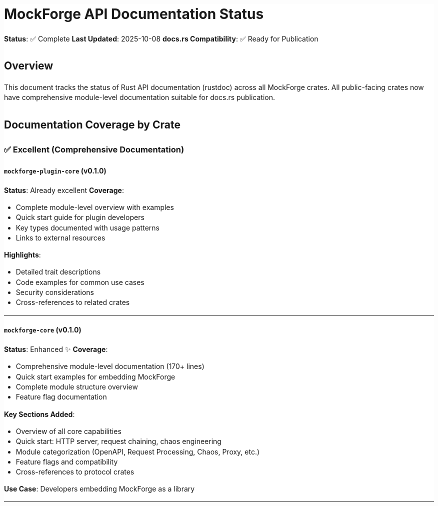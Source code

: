 # MockForge API Documentation Status

**Status**: ✅ Complete
**Last Updated**: 2025-10-08
**docs.rs Compatibility**: ✅ Ready for Publication

## Overview

This document tracks the status of Rust API documentation (rustdoc) across all MockForge crates. All public-facing crates now have comprehensive module-level documentation suitable for docs.rs publication.

## Documentation Coverage by Crate

### ✅ Excellent (Comprehensive Documentation)

#### `mockforge-plugin-core` (v0.1.0)
**Status**: Already excellent
**Coverage**:
- Complete module-level overview with examples
- Quick start guide for plugin developers
- Key types documented with usage patterns
- Links to external resources

**Highlights**:
- Detailed trait descriptions
- Code examples for common use cases
- Security considerations
- Cross-references to related crates

---

#### `mockforge-core` (v0.1.0)
**Status**: Enhanced ✨
**Coverage**:
- Comprehensive module-level documentation (170+ lines)
- Quick start examples for embedding MockForge
- Complete module structure overview
- Feature flag documentation

**Key Sections Added**:
- Overview of all core capabilities
- Quick start: HTTP server, request chaining, chaos engineering
- Module categorization (OpenAPI, Request Processing, Chaos, Proxy, etc.)
- Feature flags and compatibility
- Cross-references to protocol crates

**Use Case**: Developers embedding MockForge as a library

---
